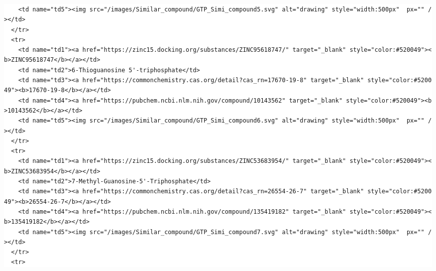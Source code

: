         <td name="td5"><img src="/images/Similar_compound/GTP_Simi_compound5.svg" alt="drawing" style="width:500px"  px="" /></td>
      </tr>
      <tr>
        <td name="td1"><a href="https://zinc15.docking.org/substances/ZINC95618747/" target="_blank" style="color:#520049"><b>ZINC95618747</b></a></td>
        <td name="td2">6-Thioguanosine 5'-triphosphate</td>
        <td name="td3"><a href="https://commonchemistry.cas.org/detail?cas_rn=17670-19-8" target="_blank" style="color:#520049"><b>17670-19-8</b></a></td>
        <td name="td4"><a href="https://pubchem.ncbi.nlm.nih.gov/compound/10143562" target="_blank" style="color:#520049"><b>10143562</b></a></td>
        <td name="td5"><img src="/images/Similar_compound/GTP_Simi_compound6.svg" alt="drawing" style="width:500px"  px="" /></td>
      </tr>
      <tr>
        <td name="td1"><a href="https://zinc15.docking.org/substances/ZINC53683954/" target="_blank" style="color:#520049"><b>ZINC53683954</b></a></td>
        <td name="td2">7-Methyl-Guanosine-5'-Triphosphate</td>
        <td name="td3"><a href="https://commonchemistry.cas.org/detail?cas_rn=26554-26-7" target="_blank" style="color:#520049"><b>26554-26-7</b></a></td>
        <td name="td4"><a href="https://pubchem.ncbi.nlm.nih.gov/compound/135419182" target="_blank" style="color:#520049"><b>135419182</b></a></td>
        <td name="td5"><img src="/images/Similar_compound/GTP_Simi_compound7.svg" alt="drawing" style="width:500px"  px="" /></td>
      </tr>
      <tr>